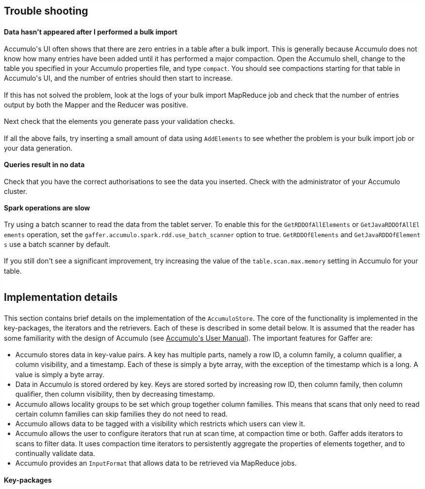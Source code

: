 Trouble shooting
-----------------------------------------------

**Data hasn't appeared after I performed a bulk import**

Accumulo's UI often shows that there are zero entries in a table after a bulk import. This is generally because Accumulo does not know how many entries have been added until it has performed a major compaction. Open the Accumulo shell, change to the table you specified in your Accumulo properties file, and type `compact`. You should see compactions starting for that table in Accumulo's UI, and the number of entries should then start to increase.

If this has not solved the problem, look at the logs of your bulk import MapReduce job and check that the number of entries output by both the Mapper and the Reducer was positive.

Next check that the elements you generate pass your validation checks.

If all the above fails, try inserting a small amount of data using `AddElements` to see whether the problem is your bulk import job or your data generation.

**Queries result in no data**

Check that you have the correct authorisations to see the data you inserted. Check with the administrator of your Accumulo cluster.

**Spark operations are slow**

Try using a batch scanner to read the data from the tablet server. To enable this for the `GetRDDOfAllElements` or `GetJavaRDDOfAllElements` operation, set the `gaffer.accumulo.spark.rdd.use_batch_scanner` option to true. `GetRDDOfElements` and `GetJavaRDDOfElements` use a batch scanner by default.

If you still don't see a significant improvement, try increasing the value of the `table.scan.max.memory` setting in Accumulo for your table.

Implementation details
-----------------------------------------------

This section contains brief details on the implementation of the `AccumuloStore`. The core of the functionality is implemented in the key-packages, the iterators and the retrievers. Each of these is described in some detail below. It is assumed that the reader has some familiarity with the design of Accumulo (see [Accumulo's User Manual](http://accumulo.apache.org/1.8/accumulo_user_manual)). The important features for Gaffer are:

- Accumulo stores data in key-value pairs. A key has multiple parts, namely a row ID, a column family, a column qualifier, a column visibility, and a timestamp. Each of these is simply a byte array, with the exception of the timestamp which is a long. A value is simply a byte array.
- Data in Accumulo is stored ordered by key. Keys are stored sorted by increasing row ID, then column family, then column qualifier, then column visibility, then by decreasing timestamp.
- Accumulo allows locality groups to be set which group together column families. This means that scans that only need to read certain column families can skip families they do not need to read.
- Accumulo allows data to be tagged with a visibility which restricts which users can view it.
- Accumulo allows the user to configure iterators that run at scan time, at compaction time or both. Gaffer adds iterators to scans to filter data. It uses compaction time iterators to persistently aggregate the properties of elements together, and to continually validate data.
- Accumulo provides an `InputFormat` that allows data to be retrieved via MapReduce jobs.

**Key-packages**
